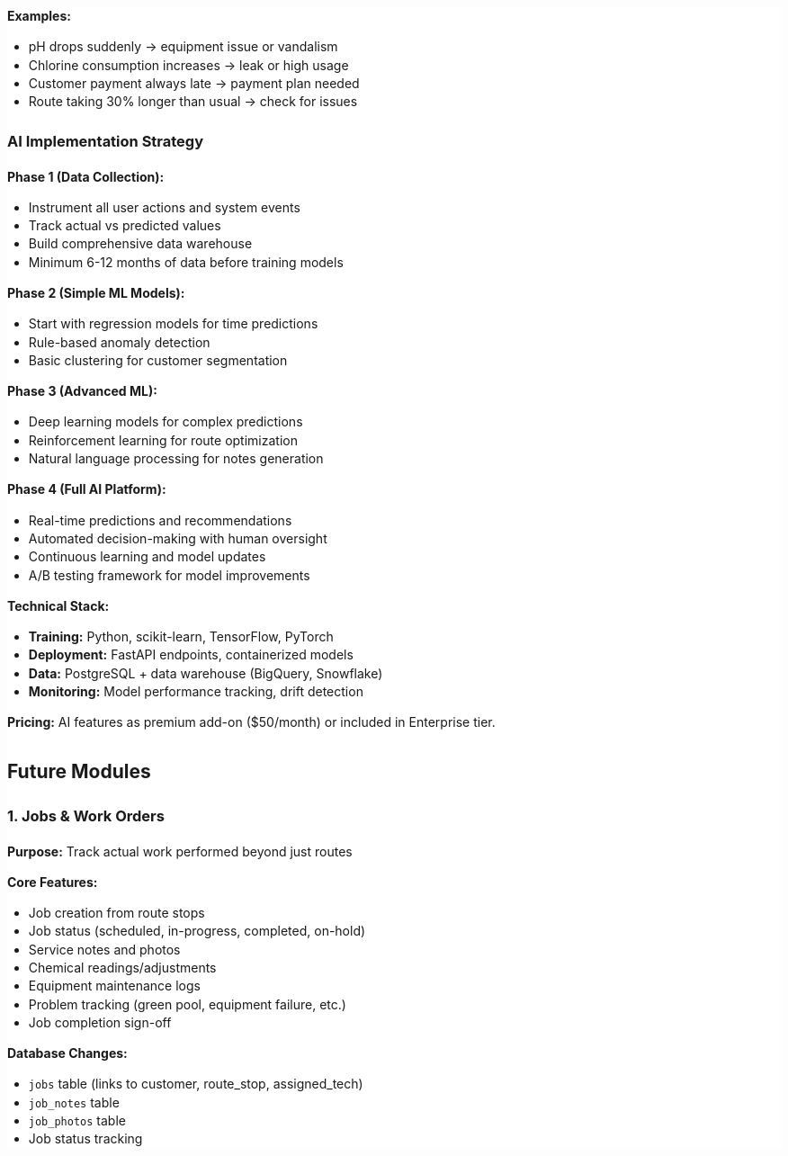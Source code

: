 **Examples:**
- pH drops suddenly → equipment issue or vandalism
- Chlorine consumption increases → leak or high usage
- Customer payment always late → payment plan needed
- Route taking 30% longer than usual → check for issues

### AI Implementation Strategy

**Phase 1 (Data Collection):**
- Instrument all user actions and system events
- Track actual vs predicted values
- Build comprehensive data warehouse
- Minimum 6-12 months of data before training models

**Phase 2 (Simple ML Models):**
- Start with regression models for time predictions
- Rule-based anomaly detection
- Basic clustering for customer segmentation

**Phase 3 (Advanced ML):**
- Deep learning models for complex predictions
- Reinforcement learning for route optimization
- Natural language processing for notes generation

**Phase 4 (Full AI Platform):**
- Real-time predictions and recommendations
- Automated decision-making with human oversight
- Continuous learning and model updates
- A/B testing framework for model improvements

**Technical Stack:**
- **Training:** Python, scikit-learn, TensorFlow, PyTorch
- **Deployment:** FastAPI endpoints, containerized models
- **Data:** PostgreSQL + data warehouse (BigQuery, Snowflake)
- **Monitoring:** Model performance tracking, drift detection

**Pricing:** AI features as premium add-on ($50/month) or included in Enterprise tier.

## Future Modules

### 1. Jobs & Work Orders

**Purpose:** Track actual work performed beyond just routes

**Core Features:**
- Job creation from route stops
- Job status (scheduled, in-progress, completed, on-hold)
- Service notes and photos
- Chemical readings/adjustments
- Equipment maintenance logs
- Problem tracking (green pool, equipment failure, etc.)
- Job completion sign-off

**Database Changes:**
- `jobs` table (links to customer, route_stop, assigned_tech)
- `job_notes` table
- `job_photos` table
- Job status tracking
